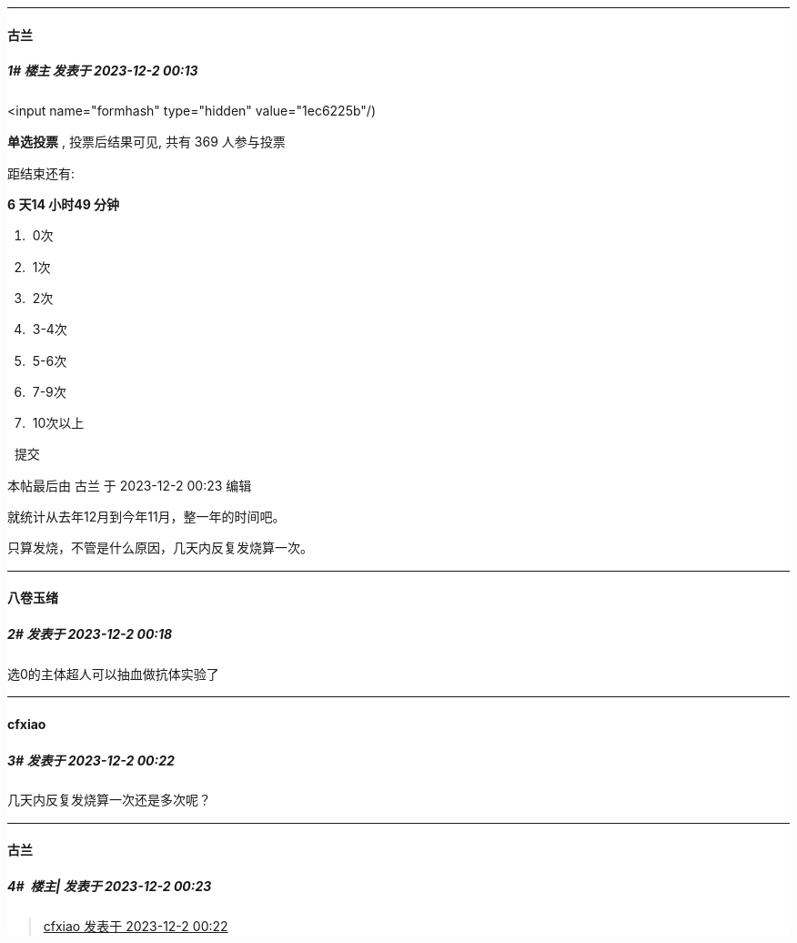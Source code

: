 
*****

####  古兰  
##### 1#       楼主       发表于 2023-12-2 00:13

<input name="formhash" type="hidden" value="1ec6225b"/)

<strong>单选投票</strong> , 投票后结果可见, 共有 369 人参与投票

距结束还有:

<strong>

6 天14 小时49 分钟

</strong>

1.  0次

2.  1次

3.  2次

4.  3-4次

5.  5-6次

6.  7-9次

7.  10次以上

 
提交

 本帖最后由 古兰 于 2023-12-2 00:23 编辑 

就统计从去年12月到今年11月，整一年的时间吧。

只算发烧，不管是什么原因，几天内反复发烧算一次。

*****

####  八卷玉绪  
##### 2#       发表于 2023-12-2 00:18

选0的主体超人可以抽血做抗体实验了

*****

####  cfxiao  
##### 3#       发表于 2023-12-2 00:22

几天内反复发烧算一次还是多次呢？

*****

####  古兰  
##### 4#         楼主| 发表于 2023-12-2 00:23

<blockquote><a href="httphttps://bbs.saraba1st.com/2b/forum.php?mod=redirect&amp;goto=findpost&amp;pid=63198848&amp;ptid=2162650" target="_blank">cfxiao 发表于 2023-12-2 00:22</a>
